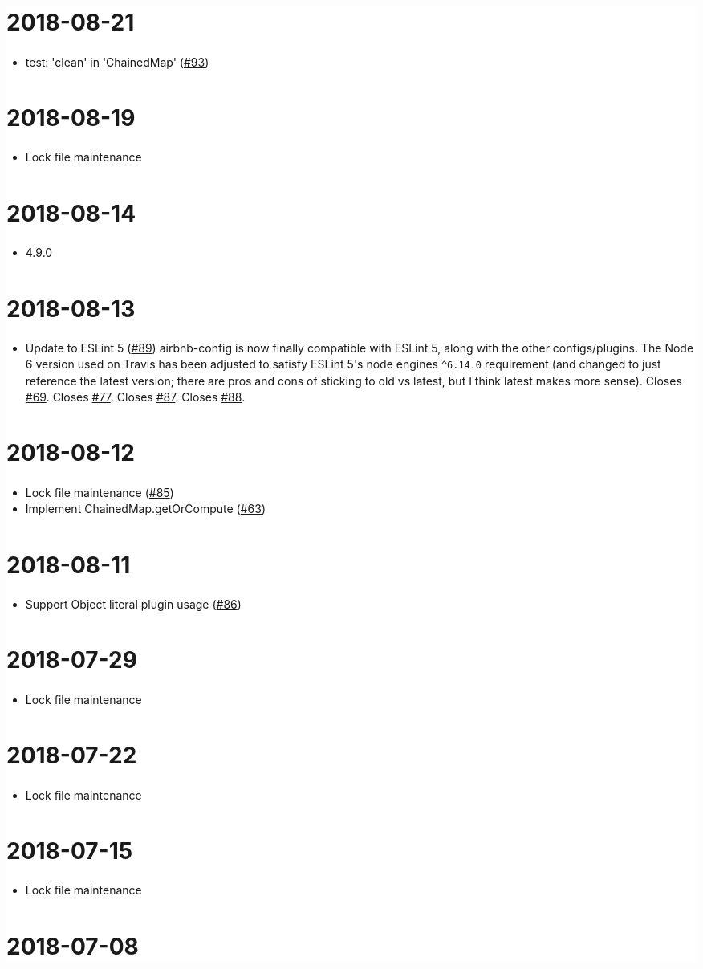 2018-08-21
==========

  * test: 'clean' in 'ChainedMap' ([#93](https://github.com/neutrinojs/webpack-chain/issues/93))

2018-08-19
==========

  * Lock file maintenance

2018-08-14
==========

  * 4.9.0

2018-08-13
==========

  * Update to ESLint 5 ([#89](https://github.com/neutrinojs/webpack-chain/issues/89))
    airbnb-config is now finally compatible with ESLint 5, along with the
    other configs/plugins. The Node 6 version used on Travis has been
    adjusted to satisfy ESLint 5's node engines `^6.14.0` requirement
    (and changed to just reference the latest version; there are pros
    and cons of sticking to old vs latest, but I think latest makes more
    sense).
    Closes [#69](https://github.com/neutrinojs/webpack-chain/issues/69).
    Closes [#77](https://github.com/neutrinojs/webpack-chain/issues/77).
    Closes [#87](https://github.com/neutrinojs/webpack-chain/issues/87).
    Closes [#88](https://github.com/neutrinojs/webpack-chain/issues/88).

2018-08-12
==========

  * Lock file maintenance ([#85](https://github.com/neutrinojs/webpack-chain/issues/85))
  * Implement ChainedMap.getOrCompute ([#63](https://github.com/neutrinojs/webpack-chain/issues/63))

2018-08-11
==========

  * Support Object literal plugin usage ([#86](https://github.com/neutrinojs/webpack-chain/issues/86))

2018-07-29
==========

  * Lock file maintenance

2018-07-22
==========

  * Lock file maintenance

2018-07-15
==========

  * Lock file maintenance

2018-07-08
==========
